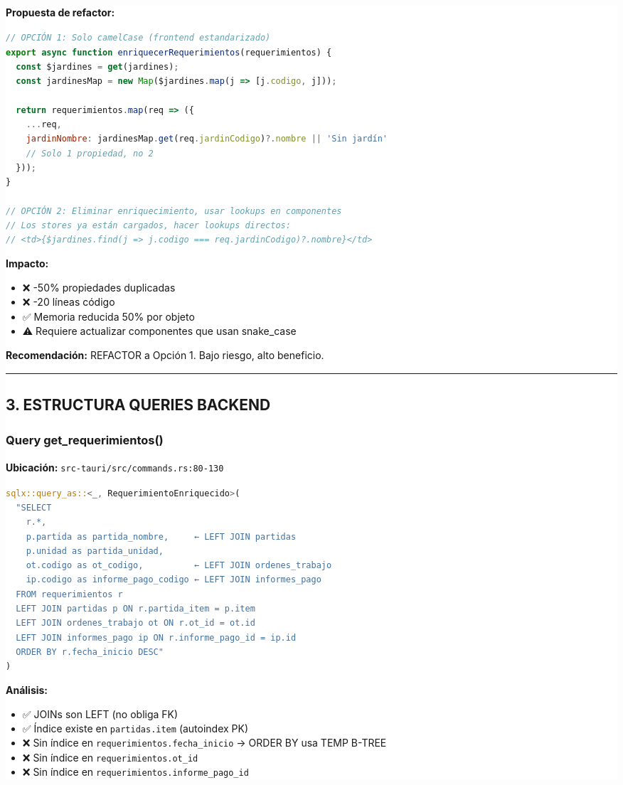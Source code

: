 **Propuesta de refactor:**
```javascript
// OPCIÓN 1: Solo camelCase (frontend estandarizado)
export async function enriquecerRequerimientos(requerimientos) {
  const $jardines = get(jardines);
  const jardinesMap = new Map($jardines.map(j => [j.codigo, j]));
  
  return requerimientos.map(req => ({
    ...req,
    jardinNombre: jardinesMap.get(req.jardinCodigo)?.nombre || 'Sin jardín'
    // Solo 1 propiedad, no 2
  }));
}

// OPCIÓN 2: Eliminar enriquecimiento, usar lookups en componentes
// Los stores ya están cargados, hacer lookups directos:
// <td>{$jardines.find(j => j.codigo === req.jardinCodigo)?.nombre}</td>
```

**Impacto:**
- ❌ -50% propiedades duplicadas
- ❌ -20 líneas código
- ✅ Memoria reducida 50% por objeto
- ⚠️ Requiere actualizar componentes que usan snake_case

**Recomendación:** REFACTOR a Opción 1. Bajo riesgo, alto beneficio.

---

## 3. ESTRUCTURA QUERIES BACKEND

### Query get_requerimientos()

**Ubicación:** `src-tauri/src/commands.rs:80-130`

```rust
sqlx::query_as::<_, RequerimientoEnriquecido>(
  "SELECT 
    r.*,
    p.partida as partida_nombre,     ← LEFT JOIN partidas
    p.unidad as partida_unidad,
    ot.codigo as ot_codigo,          ← LEFT JOIN ordenes_trabajo
    ip.codigo as informe_pago_codigo ← LEFT JOIN informes_pago
  FROM requerimientos r
  LEFT JOIN partidas p ON r.partida_item = p.item
  LEFT JOIN ordenes_trabajo ot ON r.ot_id = ot.id
  LEFT JOIN informes_pago ip ON r.informe_pago_id = ip.id
  ORDER BY r.fecha_inicio DESC"
)
```

**Análisis:**
- ✅ JOINs son LEFT (no obliga FK)
- ✅ Índice existe en `partidas.item` (autoindex PK)
- ❌ Sin índice en `requerimientos.fecha_inicio` → ORDER BY usa TEMP B-TREE
- ❌ Sin índice en `requerimientos.ot_id`
- ❌ Sin índice en `requerimientos.informe_pago_id`
